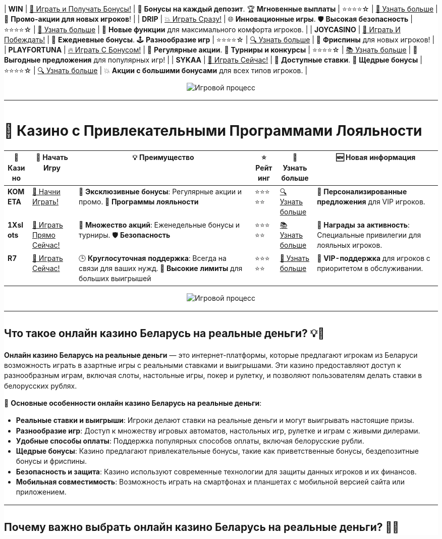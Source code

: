 | **WIN**         | [🎰 Играть и Получать Бонусы!](https://brandplay.link/y49nHcGG) | 🤑 **Бонусы на каждый депозит**. 🏆 **Мгновенные выплаты** | ⭐⭐⭐⭐☆ | [📖 Узнать больше](https://brandplay.link/y49nHcGG) | 🎉 **Промо-акции для новых игроков**! |
| **DRIP**        | [💥 Играть Сразу!](https://drp-ircp01.com/c07e6a3db) | 🌐 **Инновационные игры**. 🛡️ **Высокая безопасность** | ⭐⭐⭐⭐☆ | [🔎 Узнать больше](https://drp-ircp01.com/c07e6a3db) | 🔧 **Новые функции** для максимального комфорта игроков. |
| **JOYCASINO**   | [🎰 Играть И Побеждать!](https://rpc30.call2me.pro/?/ru/registration?apkpop=0&partner=p24970p3291217pc98f) | 🎁 **Ежедневные бонусы**. 🕹️ **Разнообразие игр** | ⭐⭐⭐⭐☆ | [🔍 Узнать больше](https://rpc30.call2me.pro/?/ru/registration?apkpop=0&partner=p24970p3291217pc98f) | 🎉 **Фриспины** для новых игроков! |
| **PLAYFORTUNA** | [🔥 Играть С Бонусом!](https://fortunapromo.net/alt/playfortuna/registration?0dc4a9362a71feb7e3f165fb8e766f70) | 🎉 **Регулярные акции**. 🏅 **Турниры и конкурсы** | ⭐⭐⭐⭐☆ | [📚 Узнать больше](https://fortunapromo.net/alt/playfortuna/registration?0dc4a9362a71feb7e3f165fb8e766f70) | 🎯 **Выгодные предложения** для популярных игр! |
| **SYKAA**       | [💸 Играть Сейчас!](https://s-two-way.com/?source=linkb2&pid=30697) | 💸 **Доступные ставки**. 🎁 **Щедрые бонусы** | ⭐⭐⭐⭐☆ | [🔍 Узнать больше](https://s-two-way.com/?source=linkb2&pid=30697) | 💥 **Акции с большими бонусами** для всех типов игроков. |

<div align="center"> <img src="https://schaeffers-cdn.s3.amazonaws.com/images/default-source/schaeffers-cdn-images/default-images/sectors/bigstock-casino-gambling-concept-with-f-369012793.jpg?sfvrsn=493ad806_4" alt="Игровой процесс" width="70%"> </div>

---

# 💸 Казино с Привлекательными Программами Лояльности

| 🎲 **Казино** | 🔗 **Начать Игру** | 💡 **Преимущество** | ⭐ **Рейтинг** | 🔗 **Узнать больше** | 🆕 **Новая информация** |
|--------------|---------------------|---------------------|----------------|----------------------|-------------------------|
| **KOMETA**    | [🎯 Начни Играть!](https://brandplay.link/8ZymQJV8) | 🎁 **Эксклюзивные бонусы**: Регулярные акции и промо. 🔄 **Программы лояльности** | ⭐⭐⭐⭐⭐ | [🔍 Узнать больше](https://brandplay.link/8ZymQJV8) | 🌟 **Персонализированные предложения** для VIP игроков. |
| **1Xslots**   | [🏅 Играть Прямо Сейчас!](https://brandplay.link/hSB1khtr) | 🎉 **Множество акций**: Еженедельные бонусы и турниры. 🛡️ **Безопасность** | ⭐⭐⭐⭐⭐ | [📚 Узнать больше](https://brandplay.link/hSB1khtr) | 🏅 **Награды за активность**: Специальные привилегии для лояльных игроков. |
| **R7**        | [🚀 Играть Сейчас!](https://brandplay.link/bMd3Yjsw) | 🕒 **Круглосуточная поддержка**: Всегда на связи для ваших нужд. 💸 **Высокие лимиты** для больших выигрышей | ⭐⭐⭐⭐⭐ | [📖 Узнать больше](https://brandplay.link/bMd3Yjsw) | 💬 **VIP-поддержка** для игроков с приоритетом в обслуживании. |

<div align="center"> <img src="https://lotorex.com/assets/images/s04.gif" alt="Игровой процесс" width="70%"> </div>

---

## Что такое **онлайн казино Беларусь на реальные деньги**? 💡🌟

**Онлайн казино Беларусь на реальные деньги** — это интернет-платформы, которые предлагают игрокам из Беларуси возможность играть в азартные игры с реальными ставками и выигрышами. Эти казино предоставляют доступ к разнообразным играм, включая слоты, настольные игры, покер и рулетку, и позволяют пользователям делать ставки в белорусских рублях.

📌 **Основные особенности онлайн казино Беларусь на реальные деньги**:
- **Реальные ставки и выигрыши**: Игроки делают ставки на реальные деньги и могут выигрывать настоящие призы.
- **Разнообразие игр**: Доступ к множеству игровых автоматов, настольных игр, рулетке и играм с живыми дилерами.
- **Удобные способы оплаты**: Поддержка популярных способов оплаты, включая белорусские рубли.
- **Щедрые бонусы**: Казино предлагают привлекательные бонусы, такие как приветственные бонусы, бездепозитные бонусы и фриспины.
- **Безопасность и защита**: Казино используют современные технологии для защиты данных игроков и их финансов.
- **Мобильная совместимость**: Возможность играть на смартфонах и планшетах с мобильной версией сайта или приложением.

---

## Почему важно выбрать **онлайн казино Беларусь на реальные деньги**? 🤔💡
